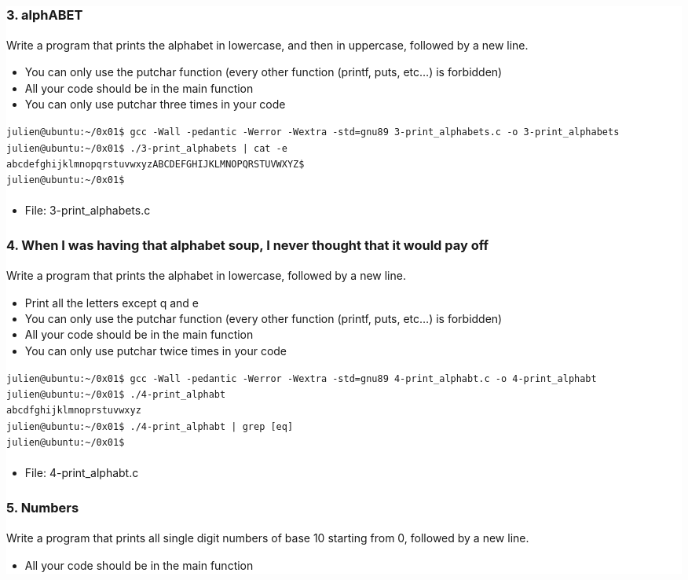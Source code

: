   
  <h3>3. alphABET</h3>
  <p>
    Write a program that prints the alphabet in lowercase, and then in uppercase, followed by a new line.
  </p>
   <ul>
      <li>You can only use the putchar function (every other function (printf, puts, etc…) is forbidden)
      </li>
      <li>All your code should be in the main function</li>
      <li>You can only use putchar three times in your code</li>
  </ul>
    
```
julien@ubuntu:~/0x01$ gcc -Wall -pedantic -Werror -Wextra -std=gnu89 3-print_alphabets.c -o 3-print_alphabets
julien@ubuntu:~/0x01$ ./3-print_alphabets | cat -e
abcdefghijklmnopqrstuvwxyzABCDEFGHIJKLMNOPQRSTUVWXYZ$
julien@ubuntu:~/0x01$ 
```
<h4></h4>
    <ul>
        <li>File: 3-print_alphabets.c</li>
    </ul>
  
  
  <h3>4. When I was having that alphabet soup, I never thought that it would pay off</h3>
  <p>
    Write a program that prints the alphabet in lowercase, followed by a new line.
  </p>
   <ul>
      <li>Print all the letters except q and e</li>
     <li>You can only use the putchar function (every other function (printf, puts, etc…) is forbidden)
     </li>
     <li>All your code should be in the main function</li>
     <li>You can only use putchar twice times in your code</li>
  </ul>
    
```
julien@ubuntu:~/0x01$ gcc -Wall -pedantic -Werror -Wextra -std=gnu89 4-print_alphabt.c -o 4-print_alphabt
julien@ubuntu:~/0x01$ ./4-print_alphabt 
abcdfghijklmnoprstuvwxyz
julien@ubuntu:~/0x01$ ./4-print_alphabt | grep [eq]
julien@ubuntu:~/0x01$ 
```
<h4></h4>
    <ul>
        <li>File: 4-print_alphabt.c</li>
    </ul>
  
  
 <h3>5. Numbers</h3>
    <p>
        Write a program that prints all single digit numbers of base 10 starting from 0, followed by a new line.
    </p>
     <ul>
        <li>All your code should be in the main function</li>
    </ul>
    